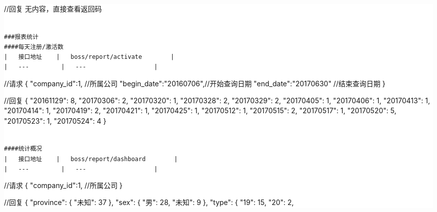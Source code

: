 
//回复
无内容，直接查看返回码
```

###报表统计
####每天注册/激活数
|   接口地址    |   boss/report/activate        |
|   ---         |   ---                   |

```
//请求
{
    "company_id":1,           //所属公司
    "begin_date":"20160706",//开始查询日期
    "end_date":"20170630"   //结束查询日期
}

//回复
{
    "20161129": 8,
    "20170306": 2,
    "20170320": 1,
    "20170328": 2,
    "20170329": 2,
    "20170405": 1,
    "20170406": 1,
    "20170413": 1,
    "20170414": 1,
    "20170419": 2,
    "20170421": 1,
    "20170425": 1,
    "20170512": 1,
    "20170515": 2,
    "20170517": 1,
    "20170520": 5,
    "20170523": 1,
    "20170524": 4
}
```

####统计概况
|   接口地址    |   boss/report/dashboard        |
|   ---         |   ---                   |

```
//请求
{
    "company_id":1,           //所属公司
}

//回复
{
    "province": 
    {
        "未知": 37
    },
    "sex": 
    {
        "男": 28,
        "未知": 9
    },
    "type": 
    {
        "19": 15,
        "20": 2,